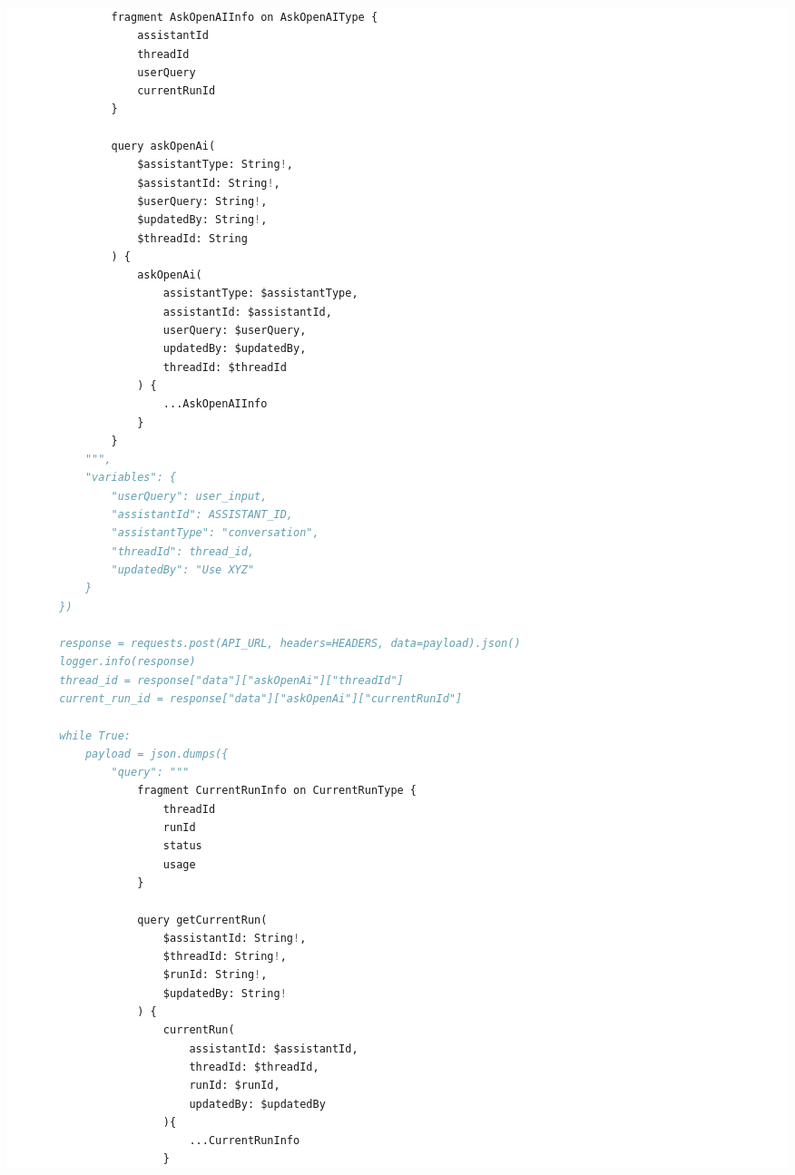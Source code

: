 ```python
                fragment AskOpenAIInfo on AskOpenAIType {
                    assistantId
                    threadId
                    userQuery
                    currentRunId
                }

                query askOpenAi(
                    $assistantType: String!,
                    $assistantId: String!,
                    $userQuery: String!,
                    $updatedBy: String!,
                    $threadId: String
                ) {
                    askOpenAi(
                        assistantType: $assistantType,
                        assistantId: $assistantId,
                        userQuery: $userQuery,
                        updatedBy: $updatedBy,
                        threadId: $threadId
                    ) {
                        ...AskOpenAIInfo
                    }
                }
            """,
            "variables": {
                "userQuery": user_input,
                "assistantId": ASSISTANT_ID,
                "assistantType": "conversation",
                "threadId": thread_id,
                "updatedBy": "Use XYZ"
            }
        })

        response = requests.post(API_URL, headers=HEADERS, data=payload).json()
        logger.info(response)
        thread_id = response["data"]["askOpenAi"]["threadId"]
        current_run_id = response["data"]["askOpenAi"]["currentRunId"]

        while True:
            payload = json.dumps({
                "query": """
                    fragment CurrentRunInfo on CurrentRunType {
                        threadId
                        runId
                        status
                        usage
                    }

                    query getCurrentRun(
                        $assistantId: String!,
                        $threadId: String!,
                        $runId: String!,
                        $updatedBy: String!
                    ) {
                        currentRun(
                            assistantId: $assistantId,
                            threadId: $threadId,
                            runId: $runId,
                            updatedBy: $updatedBy
                        ){
                            ...CurrentRunInfo
                        }
```